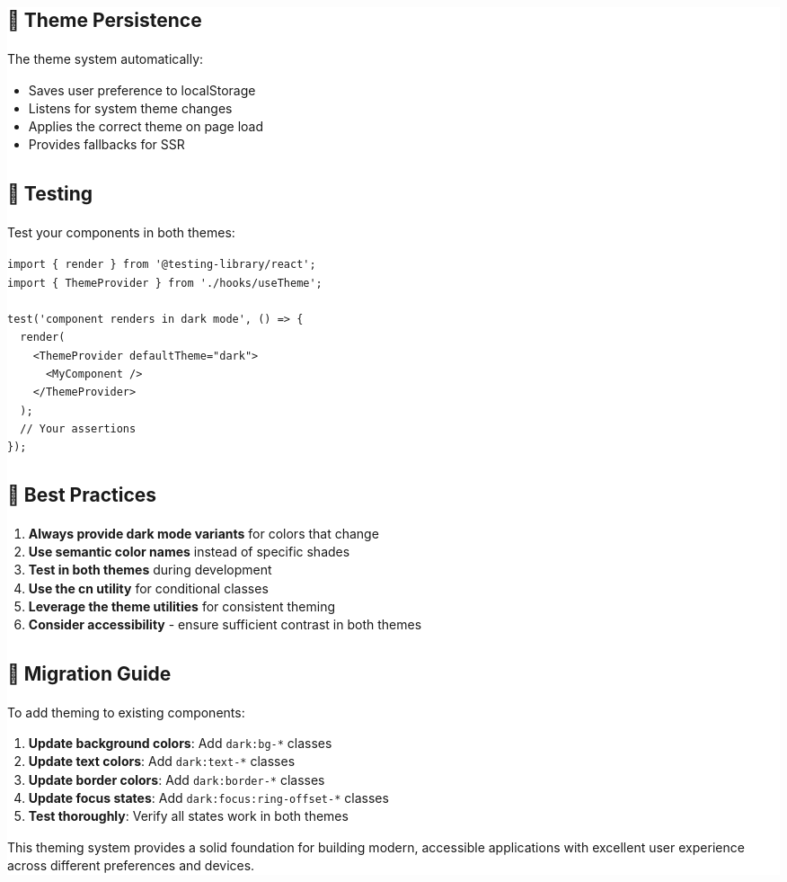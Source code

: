 ## 🔄 Theme Persistence

The theme system automatically:

- Saves user preference to localStorage
- Listens for system theme changes
- Applies the correct theme on page load
- Provides fallbacks for SSR

## 🧪 Testing

Test your components in both themes:

```tsx
import { render } from '@testing-library/react';
import { ThemeProvider } from './hooks/useTheme';

test('component renders in dark mode', () => {
  render(
    <ThemeProvider defaultTheme="dark">
      <MyComponent />
    </ThemeProvider>
  );
  // Your assertions
});
```

## 🚨 Best Practices

1. **Always provide dark mode variants** for colors that change
2. **Use semantic color names** instead of specific shades
3. **Test in both themes** during development
4. **Use the cn utility** for conditional classes
5. **Leverage the theme utilities** for consistent theming
6. **Consider accessibility** - ensure sufficient contrast in both themes

## 📝 Migration Guide

To add theming to existing components:

1. **Update background colors**: Add `dark:bg-*` classes
2. **Update text colors**: Add `dark:text-*` classes  
3. **Update border colors**: Add `dark:border-*` classes
4. **Update focus states**: Add `dark:focus:ring-offset-*` classes
5. **Test thoroughly**: Verify all states work in both themes

This theming system provides a solid foundation for building modern, accessible applications with excellent user experience across different preferences and devices.
